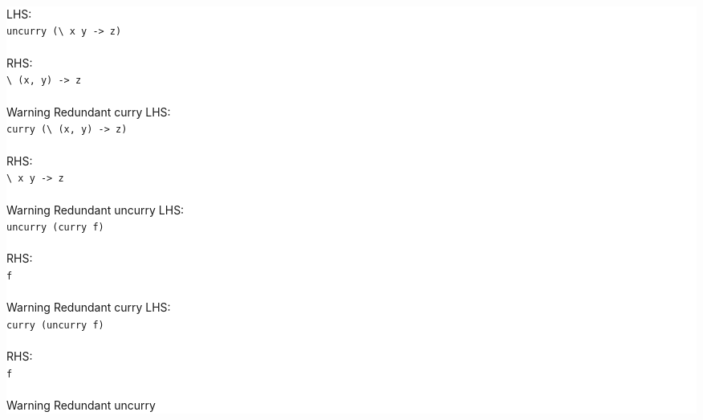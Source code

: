 <td>
LHS:
<code>
uncurry (\ x y -> z)
</code>
<br>
RHS:
<code>
\ (x, y) -> z
</code>
<br>
</td>
<td>Warning</td>
</tr>
<tr>
<td>Redundant curry</td>
<td>
LHS:
<code>
curry (\ (x, y) -> z)
</code>
<br>
RHS:
<code>
\ x y -> z
</code>
<br>
</td>
<td>Warning</td>
</tr>
<tr>
<td>Redundant uncurry</td>
<td>
LHS:
<code>
uncurry (curry f)
</code>
<br>
RHS:
<code>
f
</code>
<br>
</td>
<td>Warning</td>
</tr>
<tr>
<td>Redundant curry</td>
<td>
LHS:
<code>
curry (uncurry f)
</code>
<br>
RHS:
<code>
f
</code>
<br>
</td>
<td>Warning</td>
</tr>
<tr>
<td>Redundant uncurry</td>